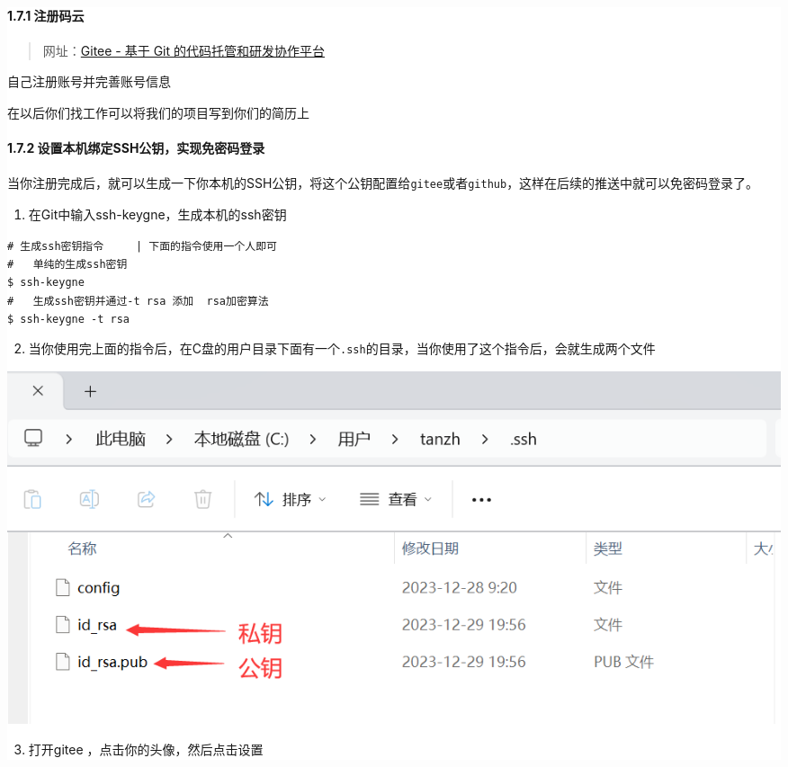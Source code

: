 #### 1.7.1 注册码云

>   网址：[Gitee - 基于 Git 的代码托管和研发协作平台](https://gitee.com/)

自己注册账号并完善账号信息

在以后你们找工作可以将我们的项目写到你们的简历上

#### 1.7.2 设置本机绑定SSH公钥，实现免密码登录

当你注册完成后，就可以生成一下你本机的SSH公钥，将这个公钥配置给`gitee`或者`github`，这样在后续的推送中就可以免密码登录了。

1.   在Git中输入ssh-keygne，生成本机的ssh密钥

```shell
# 生成ssh密钥指令     | 下面的指令使用一个人即可
#	单纯的生成ssh密钥
$ ssh-keygne
# 	生成ssh密钥并通过-t rsa 添加  rsa加密算法
$ ssh-keygne -t rsa
```

2.   当你使用完上面的指令后，在C盘的用户目录下面有一个`.ssh`的目录，当你使用了这个指令后，会就生成两个文件

![image-20231230184010499](./img/image-20231230184010499.png)



3.   打开gitee ，点击你的头像，然后点击设置

